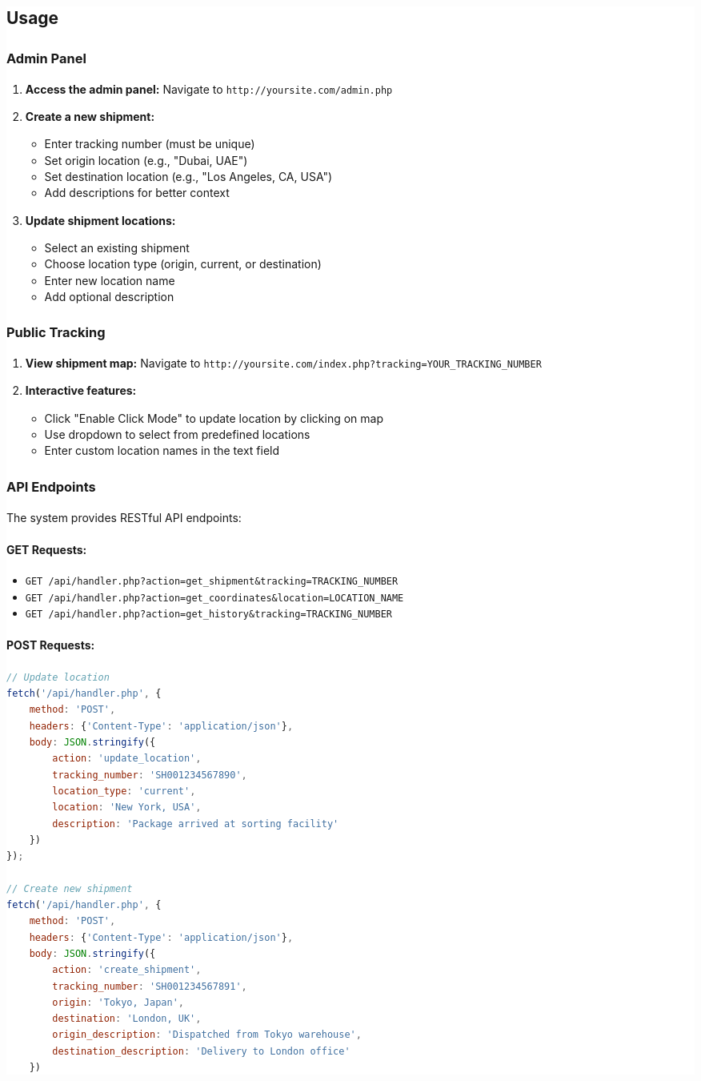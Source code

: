 ## Usage

### Admin Panel

1. **Access the admin panel:**
   Navigate to `http://yoursite.com/admin.php`

2. **Create a new shipment:**
   - Enter tracking number (must be unique)
   - Set origin location (e.g., "Dubai, UAE")
   - Set destination location (e.g., "Los Angeles, CA, USA")
   - Add descriptions for better context

3. **Update shipment locations:**
   - Select an existing shipment
   - Choose location type (origin, current, or destination)
   - Enter new location name
   - Add optional description

### Public Tracking

1. **View shipment map:**
   Navigate to `http://yoursite.com/index.php?tracking=YOUR_TRACKING_NUMBER`

2. **Interactive features:**
   - Click "Enable Click Mode" to update location by clicking on map
   - Use dropdown to select from predefined locations
   - Enter custom location names in the text field

### API Endpoints

The system provides RESTful API endpoints:

#### GET Requests:
- `GET /api/handler.php?action=get_shipment&tracking=TRACKING_NUMBER`
- `GET /api/handler.php?action=get_coordinates&location=LOCATION_NAME`
- `GET /api/handler.php?action=get_history&tracking=TRACKING_NUMBER`

#### POST Requests:
```javascript
// Update location
fetch('/api/handler.php', {
    method: 'POST',
    headers: {'Content-Type': 'application/json'},
    body: JSON.stringify({
        action: 'update_location',
        tracking_number: 'SH001234567890',
        location_type: 'current',
        location: 'New York, USA',
        description: 'Package arrived at sorting facility'
    })
});

// Create new shipment
fetch('/api/handler.php', {
    method: 'POST',
    headers: {'Content-Type': 'application/json'},
    body: JSON.stringify({
        action: 'create_shipment',
        tracking_number: 'SH001234567891',
        origin: 'Tokyo, Japan',
        destination: 'London, UK',
        origin_description: 'Dispatched from Tokyo warehouse',
        destination_description: 'Delivery to London office'
    })
```